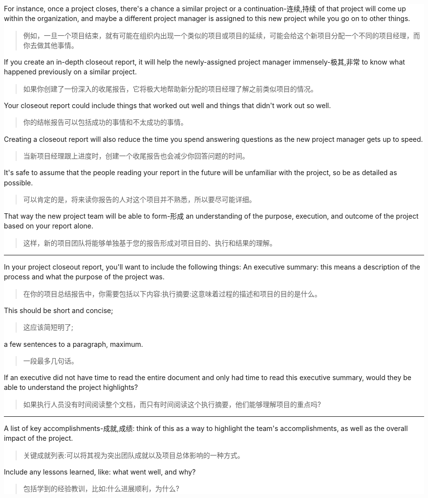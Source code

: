 For instance, once a project closes, there's a chance a similar project or a continuation-连续,持续 of that project will come up within the organization, and maybe a different project manager is assigned to this new project while you go on to other things.

> 例如，一旦一个项目结束，就有可能在组织内出现一个类似的项目或项目的延续，可能会给这个新项目分配一个不同的项目经理，而你去做其他事情。

If you create an in-depth closeout report, it will help the newly-assigned project manager immensely-极其,非常 to know what happened previously on a similar project.

> 如果你创建了一份深入的收尾报告，它将极大地帮助新分配的项目经理了解之前类似项目的情况。

Your closeout report could include things that worked out well and things that didn't work out so well.

> 你的结帐报告可以包括成功的事情和不太成功的事情。

Creating a closeout report will also reduce the time you spend answering questions as the new project manager gets up to speed. 

> 当新项目经理跟上进度时，创建一个收尾报告也会减少你回答问题的时间。

It's safe to assume that the people reading your report in the future will be unfamiliar with the project, so be as detailed as possible.

> 可以肯定的是，将来读你报告的人对这个项目并不熟悉，所以要尽可能详细。

That way the new project team will be able to form-形成 an understanding of the purpose, execution, and outcome of the project based on your report alone.

> 这样，新的项目团队将能够单独基于您的报告形成对项目目的、执行和结果的理解。

---

In your project closeout report, you'll want to include the following things: An executive summary: this means a description of the process and what the purpose of the project was.

> 在你的项目总结报告中，你需要包括以下内容:执行摘要:这意味着过程的描述和项目的目的是什么。

This should be short and concise;

> 这应该简短明了;

a few sentences to a paragraph, maximum.

> 一段最多几句话。

If an executive did not have time to read the entire document and only had time to read this executive summary, would they be able to understand the project highlights?

> 如果执行人员没有时间阅读整个文档，而只有时间阅读这个执行摘要，他们能够理解项目的重点吗?

---

A list of key accomplishments-成就,成绩: think of this as a way to highlight the team's accomplishments, as well as the overall impact of the project.

> 关键成就列表:可以将其视为突出团队成就以及项目总体影响的一种方式。

Include any lessons learned, like: what went well, and why?

> 包括学到的经验教训，比如:什么进展顺利，为什么?
